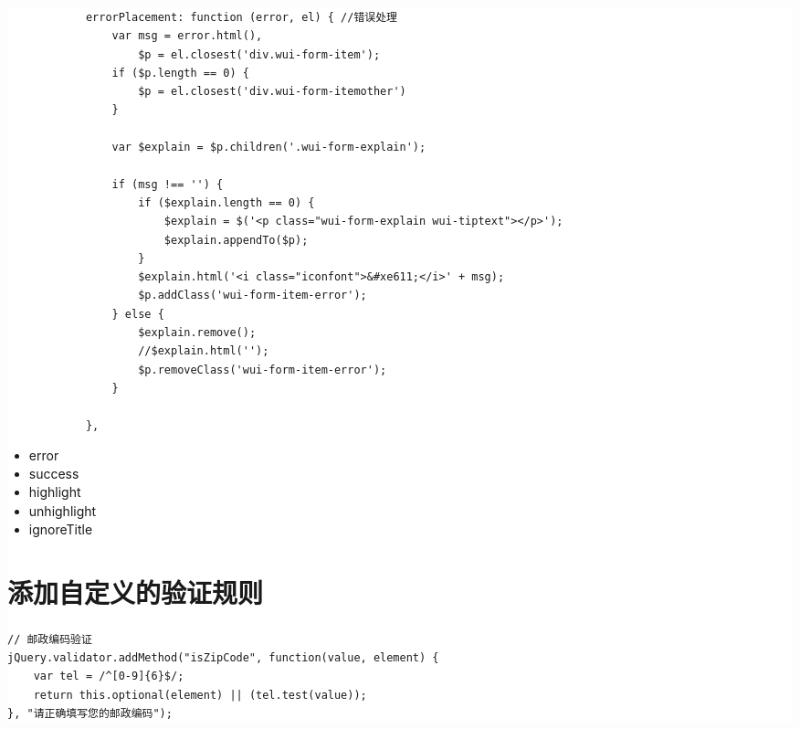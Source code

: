                 errorPlacement: function (error, el) { //错误处理
                    var msg = error.html(),
                        $p = el.closest('div.wui-form-item');
                    if ($p.length == 0) {
                        $p = el.closest('div.wui-form-itemother')
                    }

                    var $explain = $p.children('.wui-form-explain');

                    if (msg !== '') {
                        if ($explain.length == 0) {
                            $explain = $('<p class="wui-form-explain wui-tiptext"></p>');
                            $explain.appendTo($p);
                        }
                        $explain.html('<i class="iconfont">&#xe611;</i>' + msg);
                        $p.addClass('wui-form-item-error');
                    } else {
                        $explain.remove();
                        //$explain.html('');
                        $p.removeClass('wui-form-item-error');
                    }

                },
- error
- success
- highlight
- unhighlight
- ignoreTitle

# 添加自定义的验证规则

```
// 邮政编码验证
jQuery.validator.addMethod("isZipCode", function(value, element) {
    var tel = /^[0-9]{6}$/;
    return this.optional(element) || (tel.test(value));
}, "请正确填写您的邮政编码");
```